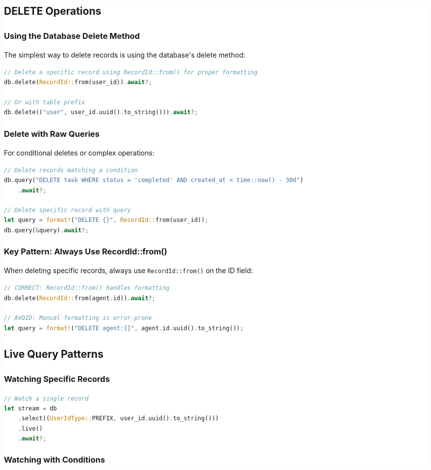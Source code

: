 ## DELETE Operations

### Using the Database Delete Method

The simplest way to delete records is using the database's delete method:

```rust
// Delete a specific record using RecordId::from() for proper formatting
db.delete(RecordId::from(user_id)).await?;

// Or with table prefix
db.delete(("user", user_id.uuid().to_string())).await?;
```

### Delete with Raw Queries

For conditional deletes or complex operations:

```rust
// Delete records matching a condition
db.query("DELETE task WHERE status = 'completed' AND created_at < time::now() - 30d")
    .await?;

// Delete specific record with query
let query = format!("DELETE {}", RecordId::from(user_id));
db.query(&query).await?;
```

### Key Pattern: Always Use RecordId::from()

When deleting specific records, always use `RecordId::from()` on the ID field:

```rust
// CORRECT: RecordId::from() handles formatting
db.delete(RecordId::from(agent.id)).await?;

// AVOID: Manual formatting is error-prone
let query = format!("DELETE agent:{}", agent.id.uuid().to_string());
```

## Live Query Patterns

### Watching Specific Records

```rust
// Watch a single record
let stream = db
    .select((UserIdType::PREFIX, user_id.uuid().to_string()))
    .live()
    .await?;
```

### Watching with Conditions
